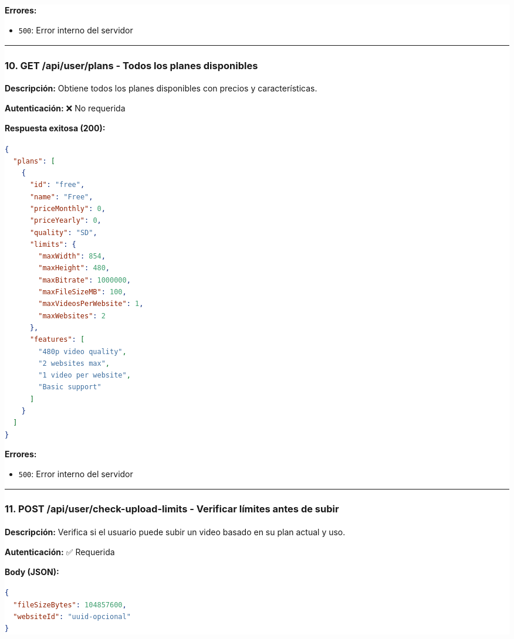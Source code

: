 **Errores:**
- `500`: Error interno del servidor

---

### **10. GET /api/user/plans** - Todos los planes disponibles

**Descripción:** Obtiene todos los planes disponibles con precios y características.

**Autenticación:** ❌ No requerida

**Respuesta exitosa (200):**
```json
{
  "plans": [
    {
      "id": "free",
      "name": "Free",
      "priceMonthly": 0,
      "priceYearly": 0,
      "quality": "SD",
      "limits": {
        "maxWidth": 854,
        "maxHeight": 480,
        "maxBitrate": 1000000,
        "maxFileSizeMB": 100,
        "maxVideosPerWebsite": 1,
        "maxWebsites": 2
      },
      "features": [
        "480p video quality",
        "2 websites max",
        "1 video per website",
        "Basic support"
      ]
    }
  ]
}
```

**Errores:**
- `500`: Error interno del servidor

---

### **11. POST /api/user/check-upload-limits** - Verificar límites antes de subir

**Descripción:** Verifica si el usuario puede subir un video basado en su plan actual y uso.

**Autenticación:** ✅ Requerida

**Body (JSON):**
```json
{
  "fileSizeBytes": 104857600,
  "websiteId": "uuid-opcional"
}
```

